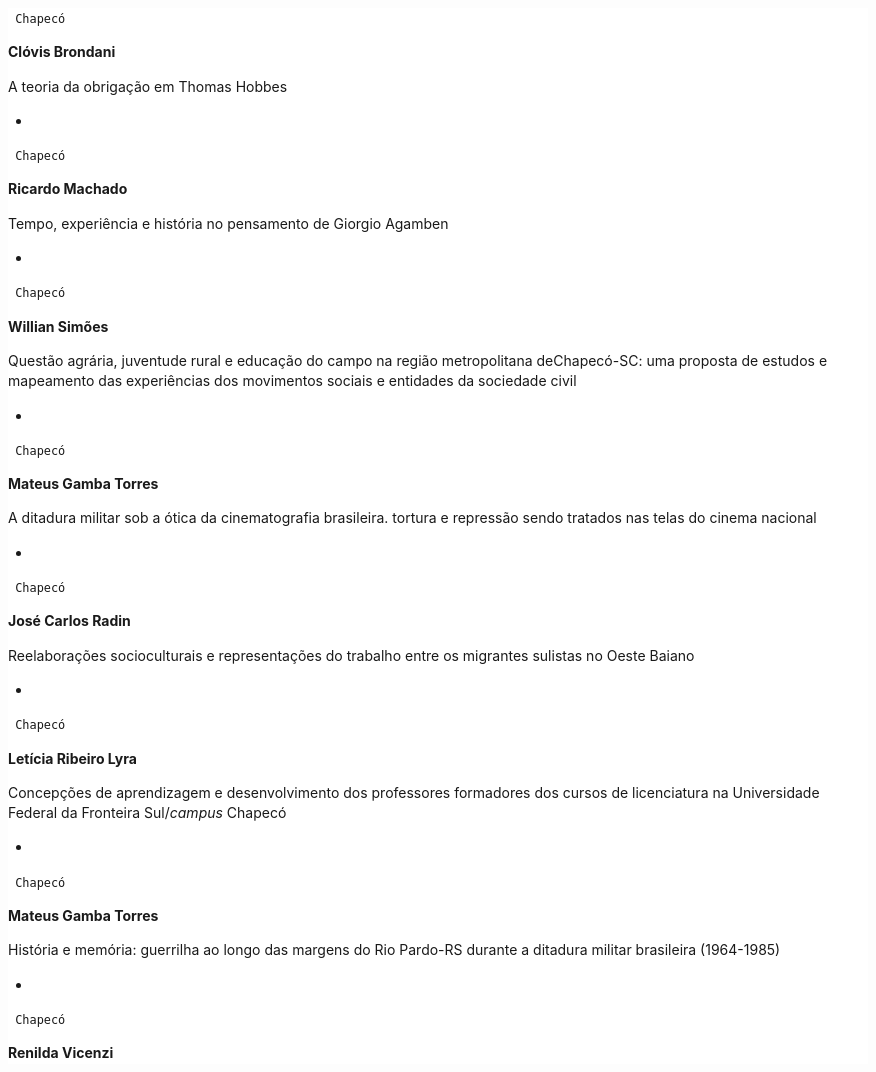      Chapecó

   **Clóvis Brondani**

   A teoria da obrigação em Thomas Hobbes

   -

     Chapecó

   **Ricardo Machado**

   Tempo, experiência e história no pensamento de Giorgio Agamben

   -

     Chapecó

   **Willian Simões**

   Questão agrária, juventude rural e educação do campo na região metropolitana deChapecó-SC: uma proposta de estudos e mapeamento das experiências dos movimentos sociais e entidades da sociedade civil

   -

     Chapecó

   **Mateus Gamba Torres**

   A ditadura militar sob a ótica da cinematografia brasileira. tortura e repressão sendo tratados nas telas do cinema nacional

   -

     Chapecó

   **José Carlos Radin**

   Reelaborações socioculturais e representações do trabalho entre os migrantes sulistas no Oeste Baiano

   -

     Chapecó

   **Letícia Ribeiro Lyra**

   Concepções de aprendizagem e desenvolvimento dos professores formadores dos cursos de licenciatura na Universidade Federal da Fronteira Sul/*campus* Chapecó

   -

     Chapecó

   **Mateus Gamba Torres**

   História e memória: guerrilha ao longo das margens do Rio Pardo-RS durante a ditadura militar brasileira (1964-1985)

   -

     Chapecó

   **Renilda Vicenzi**
